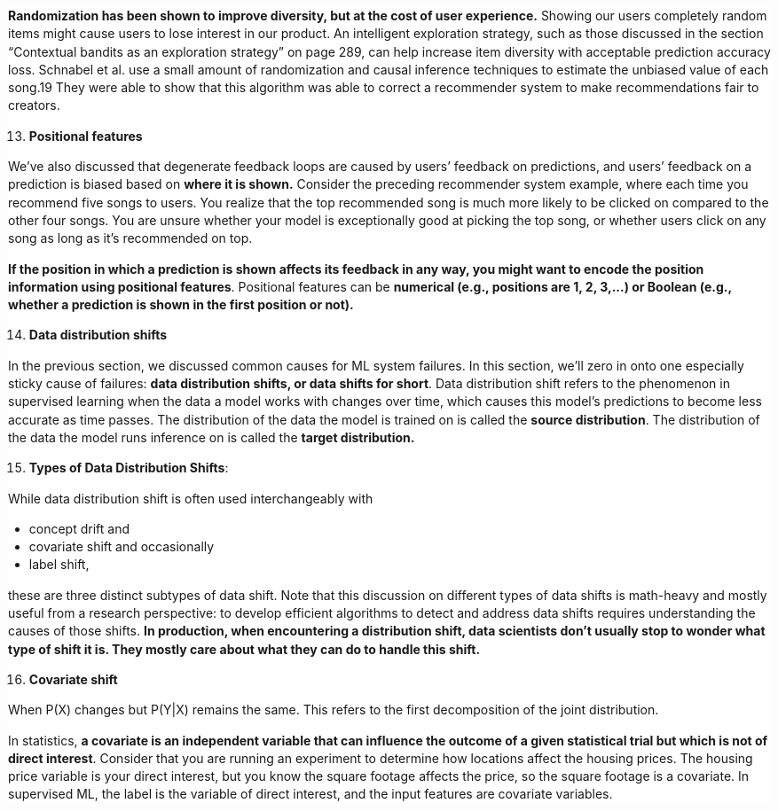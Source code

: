 **Randomization has been shown to improve diversity, but at the cost of user experience.** Showing our users completely random items might cause users to lose interest in our product. An intelligent exploration strategy, such as those discussed in the section “Contextual bandits as an exploration strategy” on page 289, can help increase item diversity with acceptable prediction accuracy loss. Schnabel et al. use a small amount of randomization and causal inference techniques to estimate the unbiased value of each song.19 They were able to show that this algorithm was able to correct a recommender system to make recommendations fair to creators.

13. **Positional features**

We’ve also discussed that degenerate feedback loops are caused by users’ feedback on predictions, and users’ feedback on a prediction is biased based on **where it is shown.** Consider the preceding recommender system example, where each time you recommend five songs to users. You realize that the top recommended song is much more likely to be clicked on compared to the other four songs. You are unsure whether your model is exceptionally good at picking the top song, or whether users click on any song as long as it’s recommended on top.


**If the position in which a prediction is shown affects its feedback in any way, you might want to encode the position information using positional features**. Positional features can be **numerical (e.g., positions are 1, 2, 3,...) or Boolean (e.g., whether a prediction is shown in the first position or not).**

14. **Data distribution shifts**

In the previous section, we discussed common causes for ML system failures. In this section, we’ll zero in onto one especially sticky cause of failures: **data distribution shifts, or data shifts for short**. Data distribution shift refers to the phenomenon in supervised learning when the data a model works with changes over time, which causes this model’s predictions to become less accurate as time passes. The distribution of the data the model is trained on is called the **source distribution**. The distribution of the data the model runs inference on is called the **target distribution.**

15. **Types of Data Distribution Shifts**:

While data distribution shift is often used interchangeably with 
- concept drift and
- covariate shift and occasionally
- label shift,

these are three distinct subtypes of data shift. Note that this discussion on different types of data shifts is math-heavy and mostly useful from a research perspective: to develop efficient algorithms to detect and address data shifts requires understanding the causes of those shifts. **In production, when encountering a distribution shift, data scientists don’t usually stop to wonder what type of shift it is. They mostly care about what they can do to handle this shift.**

16. **Covariate shift**
    
When P(X) changes but P(Y|X) remains the same. This refers to the first decomposition of the joint distribution.

In statistics, **a covariate is an independent variable that can influence the outcome of a given statistical trial but which is not of direct interest**. Consider that you are running an experiment to determine how locations affect the housing prices. The housing price variable is your direct interest, but you know the square footage affects the price, so the square footage is a covariate. In supervised ML, the label is the variable of direct interest, and the input features are covariate variables.
